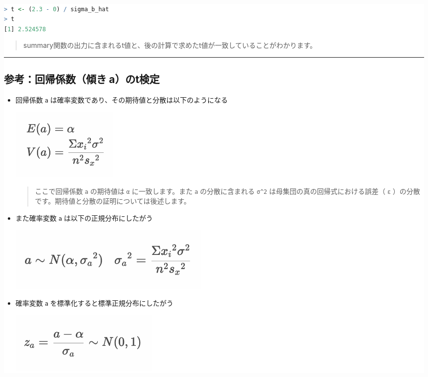```r
> t <- (2.3 - 0) / sigma_b_hat 
> t
[1] 2.524578
```

> summary関数の出力に含まれるt値と、後の計算で求めたt値が一致していることがわかります。

---

## 参考：回帰係数（傾き a）のt検定

* 回帰係数 `a` は確率変数であり、その期待値と分散は以下のようになる

  <img src="img/543.png" width="200px">

  > ここで回帰係数 `a` の期待値は `α` に一致します。また `a` の分散に含まれる `σ^2` は母集団の真の回帰式における誤差（ `ε` ）の分散です。期待値と分散の証明については後述します。

* また確率変数 `a` は以下の正規分布にしたがう

  <img src="img/544.png" width="380px">

* 確率変数 `a` を標準化すると標準正規分布にしたがう

  <img src="img/545.png" width="280px">
